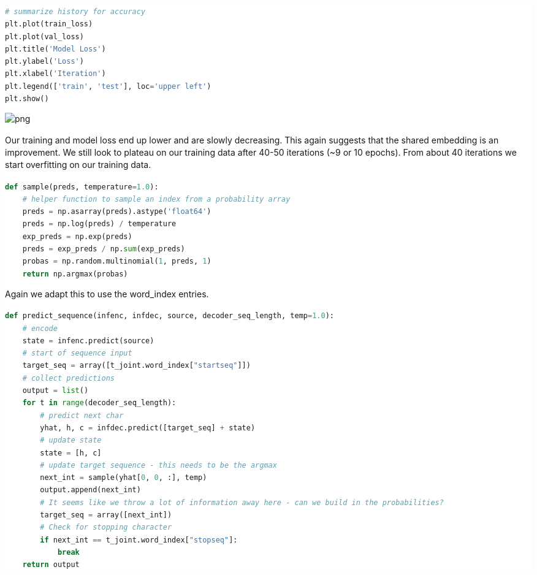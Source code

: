 
```python
# summarize history for accuracy
plt.plot(train_loss)
plt.plot(val_loss)
plt.title('Model Loss')
plt.ylabel('Loss')
plt.xlabel('Iteration')
plt.legend(['train', 'test'], loc='upper left')
plt.show()
```


![png]({filename}/images/TG_4A_output_58_0.png)


Our training and model loss end up lower and are slowly decreasing. This again suggests that the shared embedding is an improvement. We still look to plateau on our training data after 40-50 iterations (~9 or 10 epochs). From about 40 iterations we start overfitting on our training data.


```python
def sample(preds, temperature=1.0):
    # helper function to sample an index from a probability array
    preds = np.asarray(preds).astype('float64')
    preds = np.log(preds) / temperature
    exp_preds = np.exp(preds)
    preds = exp_preds / np.sum(exp_preds)
    probas = np.random.multinomial(1, preds, 1)
    return np.argmax(probas)
```

Again we adapt this to use the word_index entries.


```python
def predict_sequence(infenc, infdec, source, decoder_seq_length, temp=1.0):
    # encode
    state = infenc.predict(source)
    # start of sequence input
    target_seq = array([t_joint.word_index["startseq"]])
    # collect predictions
    output = list()
    for t in range(decoder_seq_length):
        # predict next char
        yhat, h, c = infdec.predict([target_seq] + state)
        # update state
        state = [h, c]
        # update target sequence - this needs to be the argmax
        next_int = sample(yhat[0, 0, :], temp)
        output.append(next_int)
        # It seems like we throw a lot of information away here - can we build in the probabilities?
        target_seq = array([next_int])
        # Check for stopping character
        if next_int == t_joint.word_index["stopseq"]:
            break
    return output
```
